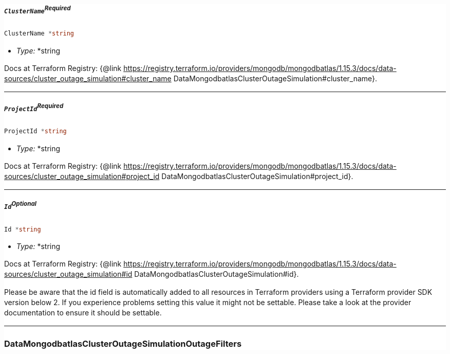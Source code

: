 ##### `ClusterName`<sup>Required</sup> <a name="ClusterName" id="@cdktf/provider-mongodbatlas.dataMongodbatlasClusterOutageSimulation.DataMongodbatlasClusterOutageSimulationConfig.property.clusterName"></a>

```go
ClusterName *string
```

- *Type:* *string

Docs at Terraform Registry: {@link https://registry.terraform.io/providers/mongodb/mongodbatlas/1.15.3/docs/data-sources/cluster_outage_simulation#cluster_name DataMongodbatlasClusterOutageSimulation#cluster_name}.

---

##### `ProjectId`<sup>Required</sup> <a name="ProjectId" id="@cdktf/provider-mongodbatlas.dataMongodbatlasClusterOutageSimulation.DataMongodbatlasClusterOutageSimulationConfig.property.projectId"></a>

```go
ProjectId *string
```

- *Type:* *string

Docs at Terraform Registry: {@link https://registry.terraform.io/providers/mongodb/mongodbatlas/1.15.3/docs/data-sources/cluster_outage_simulation#project_id DataMongodbatlasClusterOutageSimulation#project_id}.

---

##### `Id`<sup>Optional</sup> <a name="Id" id="@cdktf/provider-mongodbatlas.dataMongodbatlasClusterOutageSimulation.DataMongodbatlasClusterOutageSimulationConfig.property.id"></a>

```go
Id *string
```

- *Type:* *string

Docs at Terraform Registry: {@link https://registry.terraform.io/providers/mongodb/mongodbatlas/1.15.3/docs/data-sources/cluster_outage_simulation#id DataMongodbatlasClusterOutageSimulation#id}.

Please be aware that the id field is automatically added to all resources in Terraform providers using a Terraform provider SDK version below 2.
If you experience problems setting this value it might not be settable. Please take a look at the provider documentation to ensure it should be settable.

---

### DataMongodbatlasClusterOutageSimulationOutageFilters <a name="DataMongodbatlasClusterOutageSimulationOutageFilters" id="@cdktf/provider-mongodbatlas.dataMongodbatlasClusterOutageSimulation.DataMongodbatlasClusterOutageSimulationOutageFilters"></a>
